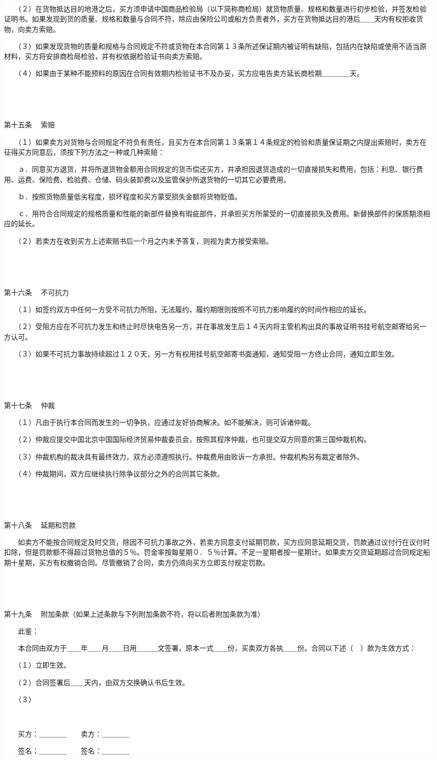 　　（２）在货物抵达目的地港之后，买方须申请中国商品检验局（以下简称商检局）就货物质量、规格和数量进行初步检验，并签发检验证明书。如果发现到货的质量、规格和数量与合同不符，除应由保险公司或船方负责者外，买方在货物抵达目的港后＿＿天内有权拒收货物，向卖方索赔。

　　（３）如果发现货物的质量和规格与合同规定不符或货物在本合同第１３条所述保证期内被证明有缺陷，包括内在缺陷或使用不适当原材料，买方将安排商检局检验，并有权依据检验证书向卖方索赔。

　　（４）如果由于某种不能预料的原因在合同有效期内检验证书不及办妥，买方应电告卖方延长商检期＿＿＿＿天。

　　

　　

第十五条
　索赔

　　（１）如果卖方对货物与合同规定不符负有责任，且买方在本合同第１３条第１４条规定的检验和质量保证期之内提出索赔时，卖方在征得买方同意后，须按下列方法之一种或几种索赔：

　　ａ．同意买方退货，并将所退货物金额用合同规定的货币偿还买方，并承担因退货造成的一切直接损失和费用，包括：利息、银行费用、运费、保险费、检验费、仓储、码头装卸费以及监管保护所退货物的一切其它必要费用。

　　ｂ．按照货物质量低劣程度，损坏程度和买方蒙受损失金额将货物贬值。

　　ｃ．用符合合同规定的规格质量和性能的新部件替换有瑕疵部件，并承担买方所蒙受的一切直接损失及费用。新替换部件的保质期须相应的延长。

　　（２）若卖方在收到买方上述索赔书后一个月之内未予答复，则视为卖方接受索赔。

　　

　　

第十六条
　不可抗力

　　（１）如签约双方中任何一方受不可抗力所阻，无法履约，履约期限则按照不可抗力影响履约的时间作相应的延长。

　　（２）受阻方应在不可抗力发生和终止时尽快电告另一方，并在事故发生后１４天内将主管机构出具的事故证明书挂号航空邮寄给另一方认可。

　　（３）如果不可抗力事故持续超过１２０天，另一方有权用挂号航空邮寄书面通知，通知受阻一方终止合同，通知立即生效。

　　

　　

第十七条
　仲裁

　　（１）凡由于执行本合同而发生的一切争执，应通过友好协商解决。如不能解决，则可诉诸仲裁。

　　（２）仲裁应提交中国北京中国国际经济贸易仲裁委员会，按照其程序仲裁，也可提交双方同意的第三国仲裁机构。

　　（３）仲裁机构的裁决具有最终效力，双方必须遵照执行。仲裁费用由败诉一方承担。仲裁机构另有裁定者除外。

　　（４）仲裁期间，双方应继续执行除争议部分之外的合同其它条款。

　　

　　

第十八条
　延期和罚款

　　如卖方不能按合同规定及时交货，除因不可抗力事故之外，若卖方同意支付延期罚款，买方应同意延期交货，罚款通过议付行在议付时扣除，但是罚款额不得超过货物总值的５％。罚金率按每星期０．５％计算。不足一星期者按一星期计。如果卖方交货延期超过合同规定船期十星期，买方有权撤销合同。尽管撤销了合同，卖方仍须向买方立即支付规定罚款。

　　

　　

第十九条
　附加条款（如果上述条款与下列附加条款不符，将以后者附加条款为准）

　　此鉴：

　　本合同由双方于＿＿年＿＿月＿＿日用＿＿＿文签署，原本一式＿＿份，买卖双方各执＿＿份。合同以下述（　）款为生效方式：

　　（１）立即生效。

　　（２）合同签署后＿＿天内，由双方交换确认书后生效。

　　（３）

　　

　　买方：＿＿＿＿　　卖方：＿＿＿＿

　　签名：＿＿＿＿　　签名：＿＿＿＿